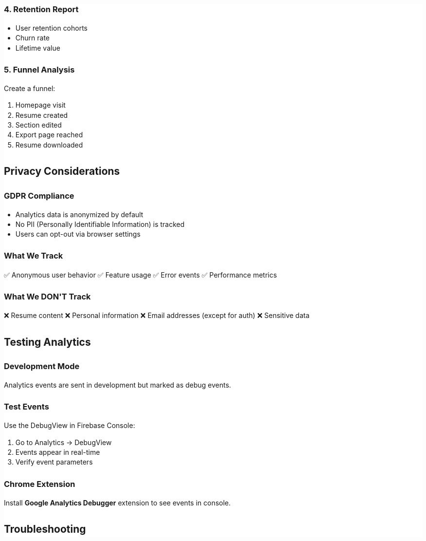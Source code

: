 ### 4. **Retention Report**
- User retention cohorts
- Churn rate
- Lifetime value

### 5. **Funnel Analysis**
Create a funnel:
1. Homepage visit
2. Resume created
3. Section edited
4. Export page reached
5. Resume downloaded

## Privacy Considerations

### GDPR Compliance
- Analytics data is anonymized by default
- No PII (Personally Identifiable Information) is tracked
- Users can opt-out via browser settings

### What We Track
✅ Anonymous user behavior
✅ Feature usage
✅ Error events
✅ Performance metrics

### What We DON'T Track
❌ Resume content
❌ Personal information
❌ Email addresses (except for auth)
❌ Sensitive data

## Testing Analytics

### Development Mode
Analytics events are sent in development but marked as debug events.

### Test Events
Use the DebugView in Firebase Console:
1. Go to Analytics → DebugView
2. Events appear in real-time
3. Verify event parameters

### Chrome Extension
Install **Google Analytics Debugger** extension to see events in console.

## Troubleshooting
